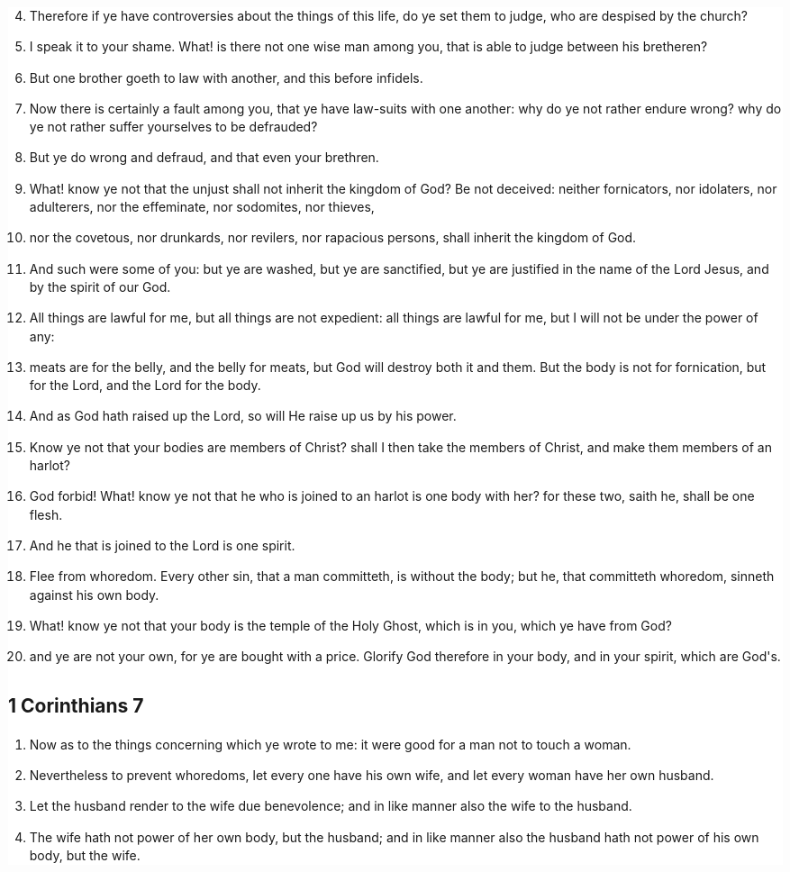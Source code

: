 4. Therefore if ye have controversies about the things of this life, do ye set them to judge, who are despised by the church?

5. I speak it to your shame. What! is there not one wise man among you, that is able to judge between his bretheren?

6. But one brother goeth to law with another, and this before infidels.

7. Now there is certainly a fault among you, that ye have law-suits with one another: why do ye not rather endure wrong? why do ye not rather suffer yourselves to be defrauded?

8. But ye do wrong and defraud, and that even your brethren.

9. What! know ye not that the unjust shall not inherit the kingdom of God? Be not deceived: neither fornicators, nor idolaters, nor adulterers, nor the effeminate, nor sodomites, nor thieves,

10. nor the covetous, nor drunkards, nor revilers, nor rapacious persons, shall inherit the kingdom of God.

11. And such were some of you: but ye are washed, but ye are sanctified, but ye are justified in the name of the Lord Jesus, and by the spirit of our God.

12. All things are lawful for me, but all things are not expedient: all things are lawful for me, but I will not be under the power of any:

13. meats are for the belly, and the belly for meats, but God will destroy both it and them. But the body is not for fornication, but for the Lord, and the Lord for the body.

14. And as God hath raised up the Lord, so will He raise up us by his power.

15. Know ye not that your bodies are members of Christ? shall I then take the members of Christ, and make them members of an harlot?

16. God forbid! What! know ye not that he who is joined to an harlot is one body with her? for these two, saith he, shall be one flesh.

17. And he that is joined to the Lord is one spirit.

18. Flee from whoredom. Every other sin, that a man committeth, is without the body; but he, that committeth whoredom, sinneth against his own body.

19. What! know ye not that your body is the temple of the Holy Ghost, which is in you, which ye have from God?

20. and ye are not your own, for ye are bought with a price. Glorify God therefore in your body, and in your spirit, which are God's. 

## 1 Corinthians 7

1. Now as to the things concerning which ye wrote to me: it were good for a man not to touch a woman.

2. Nevertheless to prevent whoredoms, let every one have his own wife, and let every woman have her own husband.

3. Let the husband render to the wife due benevolence; and in like manner also the wife to the husband.

4. The wife hath not power of her own body, but the husband; and in like manner also the husband hath not power of his own body, but the wife.
